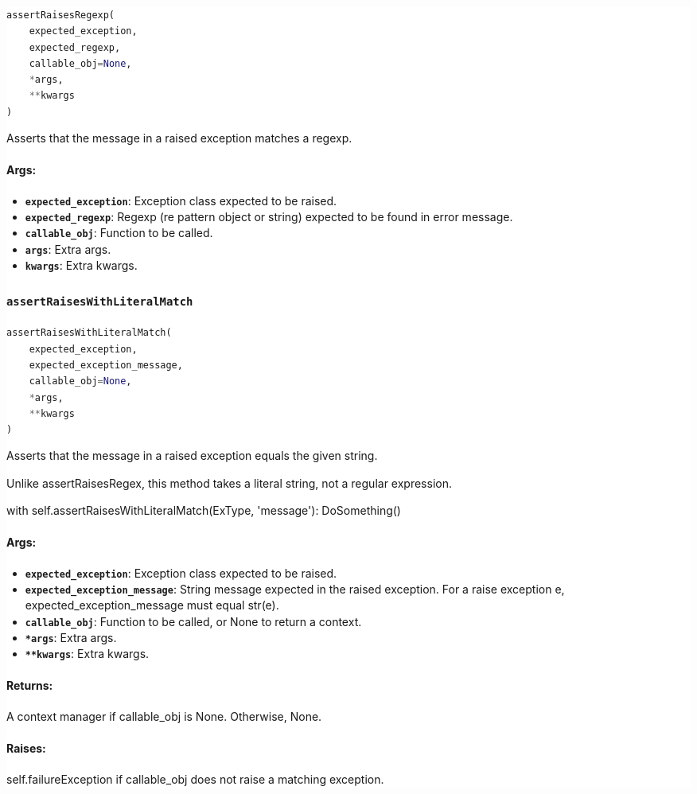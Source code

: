 ```python
assertRaisesRegexp(
    expected_exception,
    expected_regexp,
    callable_obj=None,
    *args,
    **kwargs
)
```

Asserts that the message in a raised exception matches a regexp.

#### Args:

*   <b>`expected_exception`</b>: Exception class expected to be raised.
*   <b>`expected_regexp`</b>: Regexp (re pattern object or string) expected to
    be found in error message.
*   <b>`callable_obj`</b>: Function to be called.
*   <b>`args`</b>: Extra args.
*   <b>`kwargs`</b>: Extra kwargs.

<h3 id="assertRaisesWithLiteralMatch"><code>assertRaisesWithLiteralMatch</code></h3>

```python
assertRaisesWithLiteralMatch(
    expected_exception,
    expected_exception_message,
    callable_obj=None,
    *args,
    **kwargs
)
```

Asserts that the message in a raised exception equals the given string.

Unlike assertRaisesRegex, this method takes a literal string, not a regular
expression.

with self.assertRaisesWithLiteralMatch(ExType, 'message'): DoSomething()

#### Args:

*   <b>`expected_exception`</b>: Exception class expected to be raised.
*   <b>`expected_exception_message`</b>: String message expected in the raised
    exception. For a raise exception e, expected_exception_message must equal
    str(e).
*   <b>`callable_obj`</b>: Function to be called, or None to return a context.
*   <b>`*args`</b>: Extra args.
*   <b>`**kwargs`</b>: Extra kwargs.

#### Returns:

A context manager if callable_obj is None. Otherwise, None.

#### Raises:

self.failureException if callable_obj does not raise a matching exception.
